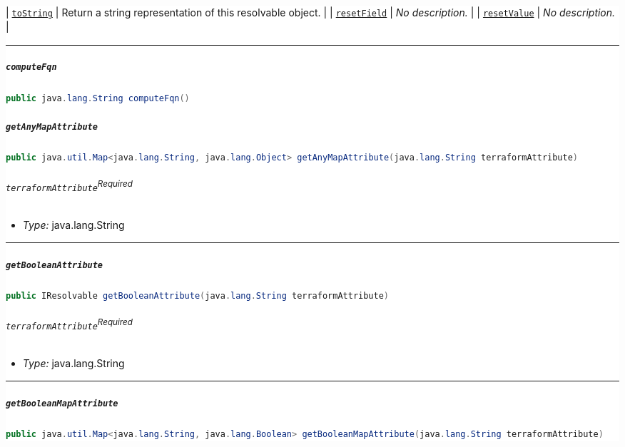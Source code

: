 | <code><a href="#@cdktf/provider-cloudflare.emailRoutingRule.EmailRoutingRuleMatchersOutputReference.toString">toString</a></code> | Return a string representation of this resolvable object. |
| <code><a href="#@cdktf/provider-cloudflare.emailRoutingRule.EmailRoutingRuleMatchersOutputReference.resetField">resetField</a></code> | *No description.* |
| <code><a href="#@cdktf/provider-cloudflare.emailRoutingRule.EmailRoutingRuleMatchersOutputReference.resetValue">resetValue</a></code> | *No description.* |

---

##### `computeFqn` <a name="computeFqn" id="@cdktf/provider-cloudflare.emailRoutingRule.EmailRoutingRuleMatchersOutputReference.computeFqn"></a>

```java
public java.lang.String computeFqn()
```

##### `getAnyMapAttribute` <a name="getAnyMapAttribute" id="@cdktf/provider-cloudflare.emailRoutingRule.EmailRoutingRuleMatchersOutputReference.getAnyMapAttribute"></a>

```java
public java.util.Map<java.lang.String, java.lang.Object> getAnyMapAttribute(java.lang.String terraformAttribute)
```

###### `terraformAttribute`<sup>Required</sup> <a name="terraformAttribute" id="@cdktf/provider-cloudflare.emailRoutingRule.EmailRoutingRuleMatchersOutputReference.getAnyMapAttribute.parameter.terraformAttribute"></a>

- *Type:* java.lang.String

---

##### `getBooleanAttribute` <a name="getBooleanAttribute" id="@cdktf/provider-cloudflare.emailRoutingRule.EmailRoutingRuleMatchersOutputReference.getBooleanAttribute"></a>

```java
public IResolvable getBooleanAttribute(java.lang.String terraformAttribute)
```

###### `terraformAttribute`<sup>Required</sup> <a name="terraformAttribute" id="@cdktf/provider-cloudflare.emailRoutingRule.EmailRoutingRuleMatchersOutputReference.getBooleanAttribute.parameter.terraformAttribute"></a>

- *Type:* java.lang.String

---

##### `getBooleanMapAttribute` <a name="getBooleanMapAttribute" id="@cdktf/provider-cloudflare.emailRoutingRule.EmailRoutingRuleMatchersOutputReference.getBooleanMapAttribute"></a>

```java
public java.util.Map<java.lang.String, java.lang.Boolean> getBooleanMapAttribute(java.lang.String terraformAttribute)
```
